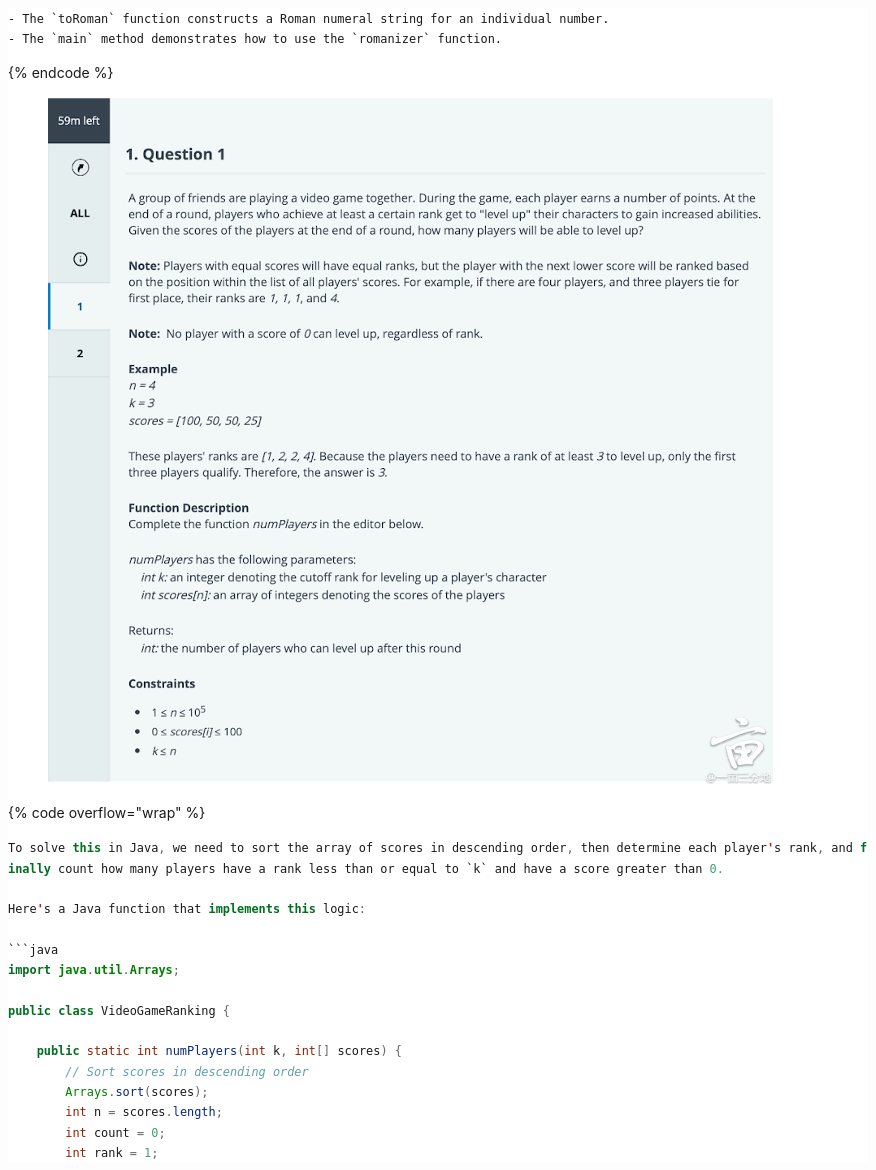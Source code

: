````
- The `toRoman` function constructs a Roman numeral string for an individual number.
- The `main` method demonstrates how to use the `romanizer` function.
````
{% endcode %}





<figure><img src="../../.gitbook/assets/image (39) (1).png" alt=""><figcaption></figcaption></figure>

{% code overflow="wrap" %}
````java
To solve this in Java, we need to sort the array of scores in descending order, then determine each player's rank, and finally count how many players have a rank less than or equal to `k` and have a score greater than 0.

Here's a Java function that implements this logic:

```java
import java.util.Arrays;

public class VideoGameRanking {

    public static int numPlayers(int k, int[] scores) {
        // Sort scores in descending order
        Arrays.sort(scores);
        int n = scores.length;
        int count = 0;
        int rank = 1;

````